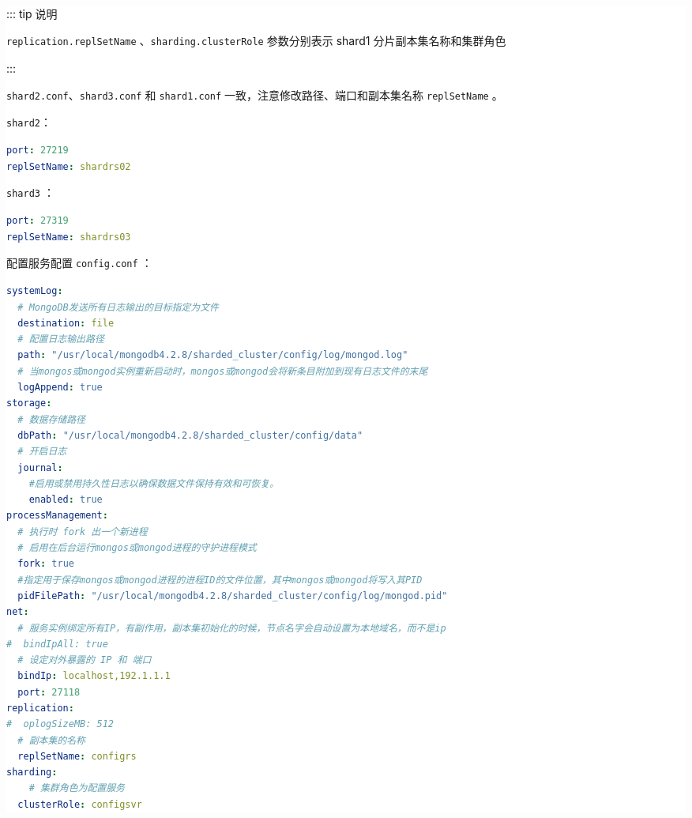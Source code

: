 ::: tip 说明

`replication.replSetName` 、`sharding.clusterRole` 参数分别表示 shard1 分片副本集名称和集群角色

:::

`shard2.conf`、`shard3.conf` 和 `shard1.conf` 一致，注意修改路径、端口和副本集名称 `replSetName` 。

`shard2`：

```yaml
port: 27219
replSetName: shardrs02
```

`shard3` ：

```yaml
port: 27319
replSetName: shardrs03
```

配置服务配置 `config.conf` ：

```yaml
systemLog:
  # MongoDB发送所有日志输出的目标指定为文件
  destination: file
  # 配置日志输出路径
  path: "/usr/local/mongodb4.2.8/sharded_cluster/config/log/mongod.log"
  # 当mongos或mongod实例重新启动时，mongos或mongod会将新条目附加到现有日志文件的末尾
  logAppend: true
storage:
  # 数据存储路径
  dbPath: "/usr/local/mongodb4.2.8/sharded_cluster/config/data"
  # 开启日志
  journal:
    #启用或禁用持久性日志以确保数据文件保持有效和可恢复。
    enabled: true
processManagement:
  # 执行时 fork 出一个新进程
  # 启用在后台运行mongos或mongod进程的守护进程模式
  fork: true
  #指定用于保存mongos或mongod进程的进程ID的文件位置，其中mongos或mongod将写入其PID
  pidFilePath: "/usr/local/mongodb4.2.8/sharded_cluster/config/log/mongod.pid"
net:
  # 服务实例绑定所有IP，有副作用，副本集初始化的时候，节点名字会自动设置为本地域名，而不是ip
#  bindIpAll: true
  # 设定对外暴露的 IP 和 端口
  bindIp: localhost,192.1.1.1
  port: 27118
replication:
#  oplogSizeMB: 512
  # 副本集的名称
  replSetName: configrs
sharding:
	# 集群角色为配置服务
  clusterRole: configsvr
```
